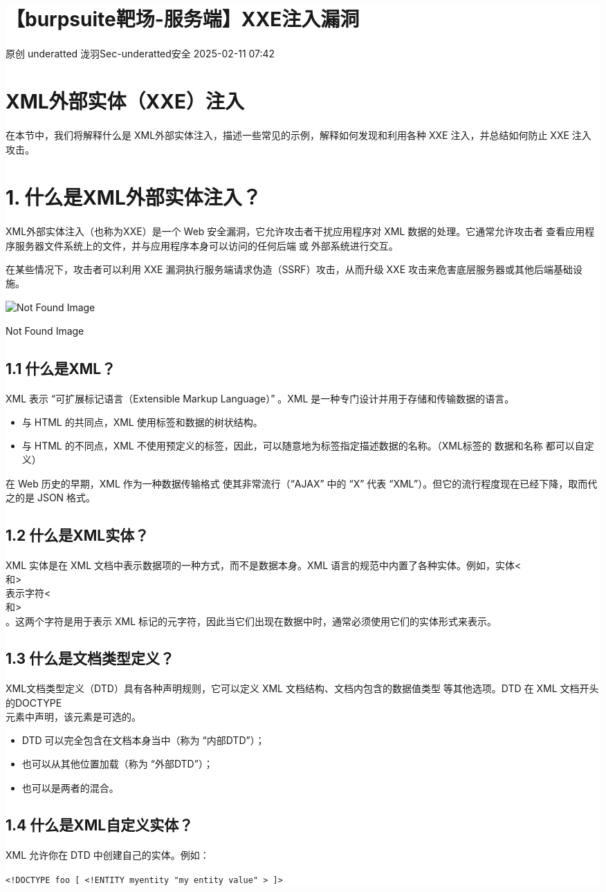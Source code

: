 #  【burpsuite靶场-服务端】XXE注入漏洞   
原创 underatted  泷羽Sec-underatted安全   2025-02-11 07:42  
  
# XML外部实体（XXE）注入  
  
在本节中，我们将解释什么是 XML外部实体注入，描述一些常见的示例，解释如何发现和利用各种 XXE 注入，并总结如何防止 XXE 注入攻击。  
# 1. 什么是XML外部实体注入？  
  
XML外部实体注入（也称为XXE）是一个 Web 安全漏洞，它允许攻击者干扰应用程序对 XML 数据的处理。它通常允许攻击者 查看应用程序服务器文件系统上的文件，并与应用程序本身可以访问的任何后端 或 外部系统进行交互。  
  
在某些情况下，攻击者可以利用 XXE 漏洞执行服务端请求伪造（SSRF）攻击，从而升级 XXE 攻击来危害底层服务器或其他后端基础设施。  
  
![Not Found Image](https://mmbiz.qpic.cn/mmbiz_svg/WAibKjHvK5nHQFWCQKkicQ8c17kIThhXK09fl70exBmgvQBiaG2EP15eFDQ6AIFmzTmQUdyLA47nIYdwn7Mjmiax5IwSaUSb1Mgs/640?wx_fmt=svg&from=appmsg "")  
  
Not Found Image  
## 1.1 什么是XML？  
  
XML 表示 “可扩展标记语言（Extensible Markup Language）” 。XML 是一种专门设计并用于存储和传输数据的语言。  
- 与 HTML 的共同点，XML 使用标签和数据的树状结构。  
  
- 与 HTML 的不同点，XML 不使用预定义的标签，因此，可以随意地为标签指定描述数据的名称。（XML标签的 数据和名称 都可以自定义）  
  
在 Web 历史的早期，XML 作为一种数据传输格式 使其非常流行（“AJAX” 中的 “X” 代表 “XML”）。但它的流行程度现在已经下降，取而代之的是 JSON 格式。  
## 1.2 什么是XML实体？  
  
XML 实体是在 XML 文档中表示数据项的一种方式，而不是数据本身。XML 语言的规范中内置了各种实体。例如，实体&lt;  
和&gt;  
表示字符<  
和>  
。这两个字符是用于表示 XML 标记的元字符，因此当它们出现在数据中时，通常必须使用它们的实体形式来表示。  
## 1.3 什么是文档类型定义？  
  
XML文档类型定义（DTD）具有各种声明规则，它可以定义 XML 文档结构、文档内包含的数据值类型 等其他选项。DTD 在 XML 文档开头的DOCTYPE  
元素中声明，该元素是可选的。  
- DTD 可以完全包含在文档本身当中（称为 “内部DTD”）；  
  
- 也可以从其他位置加载（称为 “外部DTD”）；  
  
- 也可以是两者的混合。  
  
## 1.4 什么是XML自定义实体？  
  
XML 允许你在 DTD 中创建自己的实体。例如：  
```
<!DOCTYPE foo [ <!ENTITY myentity "my entity value" > ]>

```  
  